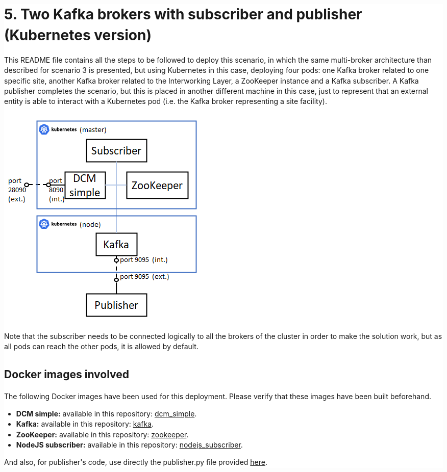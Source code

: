 # 5. Two Kafka brokers with subscriber and publisher (Kubernetes version)

This README file contains all the steps to be followed to deploy this scenario, in which the same multi-broker architecture than described for scenario 3 is presented, but using Kubernetes in this case, deploying four pods: one Kafka broker related to one specific site, another Kafka broker related to the Interworking Layer, a ZooKeeper instance and a Kafka subscriber. A Kafka publisher completes the scenario, but this is placed in another different machine in this case, just to represent that an external entity is able to interact with a Kubernetes pod (i.e. the Kafka broker representing a site facility).

![Architecture](img/monitoring_architecture_5.png)

Note that the subscriber needs to be connected logically to all the brokers of the cluster in order to make the solution work, but as all pods can reach the other pods, it is allowed by default.

## Docker images involved

The following Docker images have been used for this deployment. Please verify that these images have been built beforehand.

* **DCM simple:** available in this repository: [dcm_simple](../../docker_images/separated_components/dcm_simple/v2).
* **Kafka:** available in this repository: [kafka](../../docker_images/separated_components/kafka/v2).
* **ZooKeeper:** available in this repository: [zookeeper](../../docker_images/separated_components/zookeeper).
* **NodeJS subscriber:** available in this repository: [nodejs_subscriber](../../docker_images/separated_components/nodejs_subscriber).

And also, for publisher's code, use directly the publisher.py file provided [here](../../docker_images/separated_components/complex_publisher/files/publisher.py).
